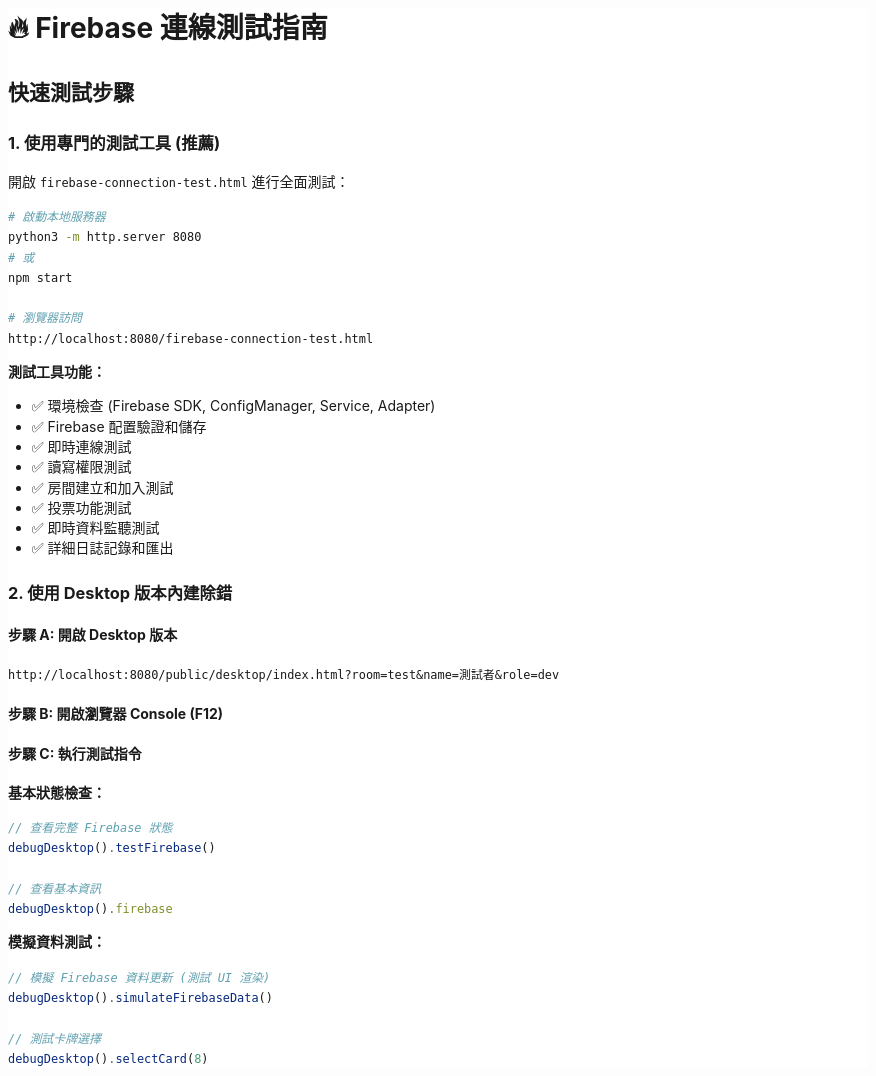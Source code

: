 # 🔥 Firebase 連線測試指南

## 快速測試步驟

### 1. 使用專門的測試工具 (推薦)

開啟 `firebase-connection-test.html` 進行全面測試：

```bash
# 啟動本地服務器
python3 -m http.server 8080
# 或
npm start

# 瀏覽器訪問
http://localhost:8080/firebase-connection-test.html
```

**測試工具功能：**
- ✅ 環境檢查 (Firebase SDK, ConfigManager, Service, Adapter)
- ✅ Firebase 配置驗證和儲存
- ✅ 即時連線測試
- ✅ 讀寫權限測試  
- ✅ 房間建立和加入測試
- ✅ 投票功能測試
- ✅ 即時資料監聽測試
- ✅ 詳細日誌記錄和匯出

### 2. 使用 Desktop 版本內建除錯

#### 步驟 A: 開啟 Desktop 版本
```
http://localhost:8080/public/desktop/index.html?room=test&name=測試者&role=dev
```

#### 步驟 B: 開啟瀏覽器 Console (F12)

#### 步驟 C: 執行測試指令

**基本狀態檢查：**
```javascript
// 查看完整 Firebase 狀態
debugDesktop().testFirebase()

// 查看基本資訊
debugDesktop().firebase
```

**模擬資料測試：**
```javascript
// 模擬 Firebase 資料更新 (測試 UI 渲染)
debugDesktop().simulateFirebaseData()

// 測試卡牌選擇
debugDesktop().selectCard(8)
```
